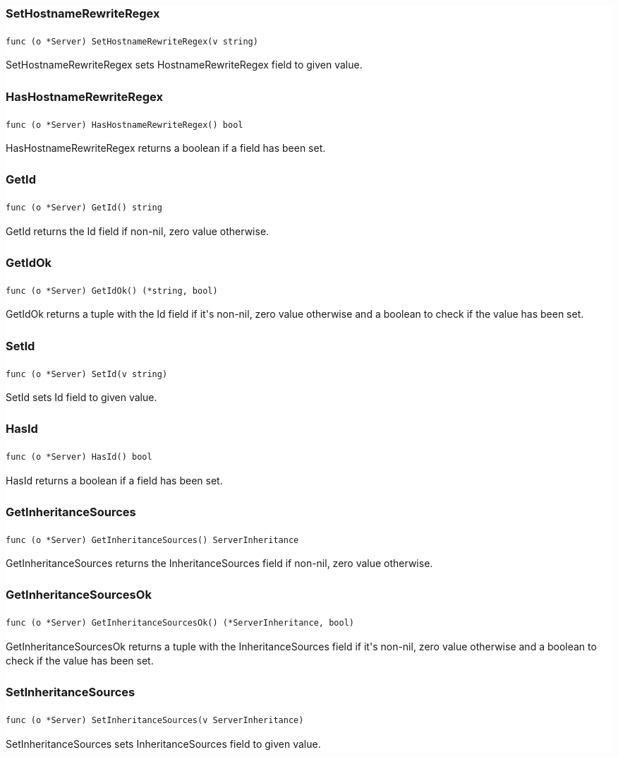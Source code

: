 ### SetHostnameRewriteRegex

`func (o *Server) SetHostnameRewriteRegex(v string)`

SetHostnameRewriteRegex sets HostnameRewriteRegex field to given value.

### HasHostnameRewriteRegex

`func (o *Server) HasHostnameRewriteRegex() bool`

HasHostnameRewriteRegex returns a boolean if a field has been set.

### GetId

`func (o *Server) GetId() string`

GetId returns the Id field if non-nil, zero value otherwise.

### GetIdOk

`func (o *Server) GetIdOk() (*string, bool)`

GetIdOk returns a tuple with the Id field if it's non-nil, zero value otherwise
and a boolean to check if the value has been set.

### SetId

`func (o *Server) SetId(v string)`

SetId sets Id field to given value.

### HasId

`func (o *Server) HasId() bool`

HasId returns a boolean if a field has been set.

### GetInheritanceSources

`func (o *Server) GetInheritanceSources() ServerInheritance`

GetInheritanceSources returns the InheritanceSources field if non-nil, zero value otherwise.

### GetInheritanceSourcesOk

`func (o *Server) GetInheritanceSourcesOk() (*ServerInheritance, bool)`

GetInheritanceSourcesOk returns a tuple with the InheritanceSources field if it's non-nil, zero value otherwise
and a boolean to check if the value has been set.

### SetInheritanceSources

`func (o *Server) SetInheritanceSources(v ServerInheritance)`

SetInheritanceSources sets InheritanceSources field to given value.
